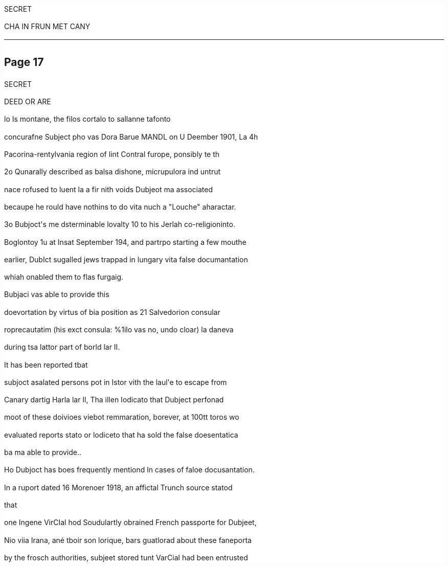 SECRET

CHA IN FRUN MET CANY

---

## Page 17

SECRET

DEED OR ARE

lo Is montane, the filos cortalo to sallanne tafonto

concurafne Subject pho vas Dora Barue MANDL on U Deember 1901, La 4h

Pacorina-rentylvania region of lint Contral furope, ponsibly te th

2o Qunarally described as balsa dishone, micrupulora ind untrut

nace rofused to luent la a fir nith voids Dubjeot ma associated

becaupe he rould have nothins to do vita nuch a "Louche" aharactar.

3o Bubjoct's me dsterminable lovalty 10 to his Jerlah co-religioninto.

Boglontoy 1u at Insat September 194, and partrpo starting a few mouthe

earlier, DubIct sugalled jews trappad in lungary vita false documantation

whiah onabled them to flas furgaig.

Bubjaci vas able to provide this

doevortation by virtus of bia position as 21 Salvedorion consular

roprecautatim (his exct consula: %1ilo vas no, undo cloar) la daneva

during tsa lattor part of borld lar II.

It has been reported tbat

subjoct asalated persons pot in Istor vith the laul'e to escape from

Canary dartig Harla lar Il, Tha illen Iodicato that Dubject perfonad

moot of these doivioes viebot remmaration, borever, at 100tt toros wo

evaluated reports stato or lodiceto that ha sold the false doesentatica

ba ma able to provide..

Ho Dubjoct has boes frequently mentiond ln cases of faloe docusantation.

In a ruport dated 16 Morenoer 1918, an affictal Trunch source statod

that

one Ingene VirCIal hod Soudulartly obrained French passporte for Dubjeet,

Nio viia Irana, ané tboir son lorique, bars guatlorad about these faneporta

by the frosch authorities, subjeet stored tunt VarCial had been entrusted
